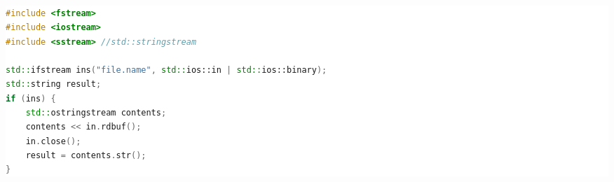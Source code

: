```c++
#include <fstream>
#include <iostream>
#include <sstream> //std::stringstream

std::ifstream ins("file.name", std::ios::in | std::ios::binary);
std::string result;
if (ins) {
    std::ostringstream contents;
    contents << in.rdbuf();
    in.close();
    result = contents.str();
}
```


